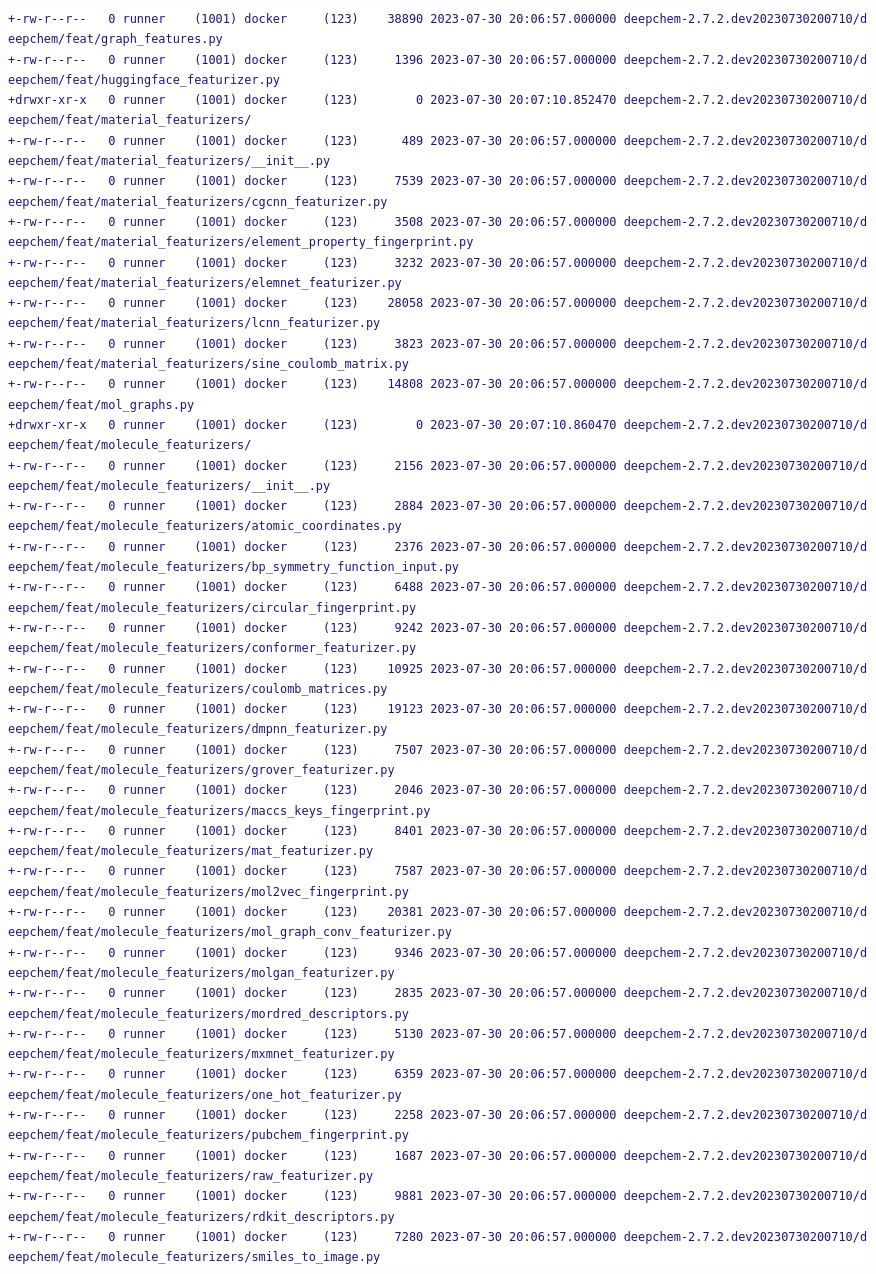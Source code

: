```diff
+-rw-r--r--   0 runner    (1001) docker     (123)    38890 2023-07-30 20:06:57.000000 deepchem-2.7.2.dev20230730200710/deepchem/feat/graph_features.py
+-rw-r--r--   0 runner    (1001) docker     (123)     1396 2023-07-30 20:06:57.000000 deepchem-2.7.2.dev20230730200710/deepchem/feat/huggingface_featurizer.py
+drwxr-xr-x   0 runner    (1001) docker     (123)        0 2023-07-30 20:07:10.852470 deepchem-2.7.2.dev20230730200710/deepchem/feat/material_featurizers/
+-rw-r--r--   0 runner    (1001) docker     (123)      489 2023-07-30 20:06:57.000000 deepchem-2.7.2.dev20230730200710/deepchem/feat/material_featurizers/__init__.py
+-rw-r--r--   0 runner    (1001) docker     (123)     7539 2023-07-30 20:06:57.000000 deepchem-2.7.2.dev20230730200710/deepchem/feat/material_featurizers/cgcnn_featurizer.py
+-rw-r--r--   0 runner    (1001) docker     (123)     3508 2023-07-30 20:06:57.000000 deepchem-2.7.2.dev20230730200710/deepchem/feat/material_featurizers/element_property_fingerprint.py
+-rw-r--r--   0 runner    (1001) docker     (123)     3232 2023-07-30 20:06:57.000000 deepchem-2.7.2.dev20230730200710/deepchem/feat/material_featurizers/elemnet_featurizer.py
+-rw-r--r--   0 runner    (1001) docker     (123)    28058 2023-07-30 20:06:57.000000 deepchem-2.7.2.dev20230730200710/deepchem/feat/material_featurizers/lcnn_featurizer.py
+-rw-r--r--   0 runner    (1001) docker     (123)     3823 2023-07-30 20:06:57.000000 deepchem-2.7.2.dev20230730200710/deepchem/feat/material_featurizers/sine_coulomb_matrix.py
+-rw-r--r--   0 runner    (1001) docker     (123)    14808 2023-07-30 20:06:57.000000 deepchem-2.7.2.dev20230730200710/deepchem/feat/mol_graphs.py
+drwxr-xr-x   0 runner    (1001) docker     (123)        0 2023-07-30 20:07:10.860470 deepchem-2.7.2.dev20230730200710/deepchem/feat/molecule_featurizers/
+-rw-r--r--   0 runner    (1001) docker     (123)     2156 2023-07-30 20:06:57.000000 deepchem-2.7.2.dev20230730200710/deepchem/feat/molecule_featurizers/__init__.py
+-rw-r--r--   0 runner    (1001) docker     (123)     2884 2023-07-30 20:06:57.000000 deepchem-2.7.2.dev20230730200710/deepchem/feat/molecule_featurizers/atomic_coordinates.py
+-rw-r--r--   0 runner    (1001) docker     (123)     2376 2023-07-30 20:06:57.000000 deepchem-2.7.2.dev20230730200710/deepchem/feat/molecule_featurizers/bp_symmetry_function_input.py
+-rw-r--r--   0 runner    (1001) docker     (123)     6488 2023-07-30 20:06:57.000000 deepchem-2.7.2.dev20230730200710/deepchem/feat/molecule_featurizers/circular_fingerprint.py
+-rw-r--r--   0 runner    (1001) docker     (123)     9242 2023-07-30 20:06:57.000000 deepchem-2.7.2.dev20230730200710/deepchem/feat/molecule_featurizers/conformer_featurizer.py
+-rw-r--r--   0 runner    (1001) docker     (123)    10925 2023-07-30 20:06:57.000000 deepchem-2.7.2.dev20230730200710/deepchem/feat/molecule_featurizers/coulomb_matrices.py
+-rw-r--r--   0 runner    (1001) docker     (123)    19123 2023-07-30 20:06:57.000000 deepchem-2.7.2.dev20230730200710/deepchem/feat/molecule_featurizers/dmpnn_featurizer.py
+-rw-r--r--   0 runner    (1001) docker     (123)     7507 2023-07-30 20:06:57.000000 deepchem-2.7.2.dev20230730200710/deepchem/feat/molecule_featurizers/grover_featurizer.py
+-rw-r--r--   0 runner    (1001) docker     (123)     2046 2023-07-30 20:06:57.000000 deepchem-2.7.2.dev20230730200710/deepchem/feat/molecule_featurizers/maccs_keys_fingerprint.py
+-rw-r--r--   0 runner    (1001) docker     (123)     8401 2023-07-30 20:06:57.000000 deepchem-2.7.2.dev20230730200710/deepchem/feat/molecule_featurizers/mat_featurizer.py
+-rw-r--r--   0 runner    (1001) docker     (123)     7587 2023-07-30 20:06:57.000000 deepchem-2.7.2.dev20230730200710/deepchem/feat/molecule_featurizers/mol2vec_fingerprint.py
+-rw-r--r--   0 runner    (1001) docker     (123)    20381 2023-07-30 20:06:57.000000 deepchem-2.7.2.dev20230730200710/deepchem/feat/molecule_featurizers/mol_graph_conv_featurizer.py
+-rw-r--r--   0 runner    (1001) docker     (123)     9346 2023-07-30 20:06:57.000000 deepchem-2.7.2.dev20230730200710/deepchem/feat/molecule_featurizers/molgan_featurizer.py
+-rw-r--r--   0 runner    (1001) docker     (123)     2835 2023-07-30 20:06:57.000000 deepchem-2.7.2.dev20230730200710/deepchem/feat/molecule_featurizers/mordred_descriptors.py
+-rw-r--r--   0 runner    (1001) docker     (123)     5130 2023-07-30 20:06:57.000000 deepchem-2.7.2.dev20230730200710/deepchem/feat/molecule_featurizers/mxmnet_featurizer.py
+-rw-r--r--   0 runner    (1001) docker     (123)     6359 2023-07-30 20:06:57.000000 deepchem-2.7.2.dev20230730200710/deepchem/feat/molecule_featurizers/one_hot_featurizer.py
+-rw-r--r--   0 runner    (1001) docker     (123)     2258 2023-07-30 20:06:57.000000 deepchem-2.7.2.dev20230730200710/deepchem/feat/molecule_featurizers/pubchem_fingerprint.py
+-rw-r--r--   0 runner    (1001) docker     (123)     1687 2023-07-30 20:06:57.000000 deepchem-2.7.2.dev20230730200710/deepchem/feat/molecule_featurizers/raw_featurizer.py
+-rw-r--r--   0 runner    (1001) docker     (123)     9881 2023-07-30 20:06:57.000000 deepchem-2.7.2.dev20230730200710/deepchem/feat/molecule_featurizers/rdkit_descriptors.py
+-rw-r--r--   0 runner    (1001) docker     (123)     7280 2023-07-30 20:06:57.000000 deepchem-2.7.2.dev20230730200710/deepchem/feat/molecule_featurizers/smiles_to_image.py
```